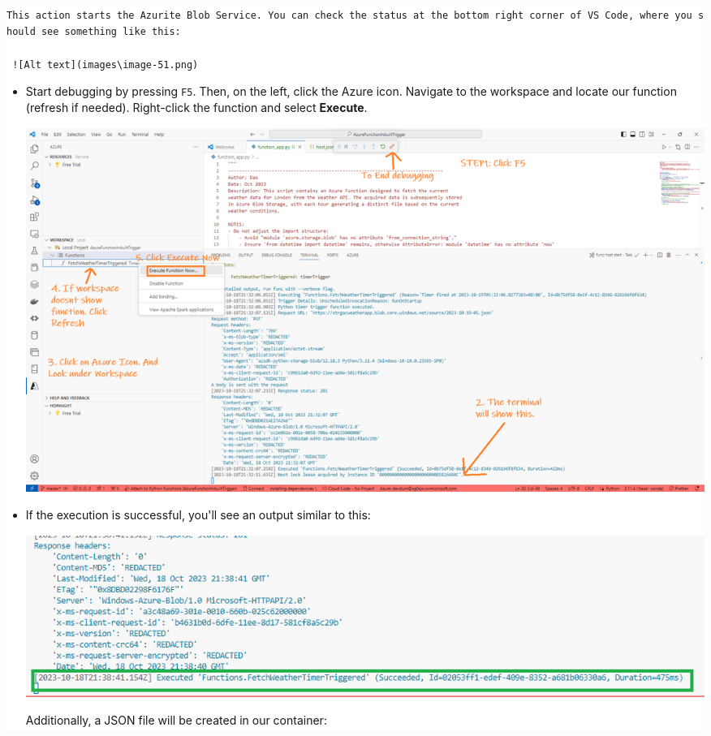     This action starts the Azurite Blob Service. You can check the status at the bottom right corner of VS Code, where you should see something like this:

     ![Alt text](images\image-51.png)

  - Start debugging by pressing `F5`. Then, on the left, click the Azure icon. Navigate to the workspace and locate our function (refresh if needed). Right-click the function and select **Execute**.

     ![Alt text](images\image-52.png)

  - If the execution is successful, you'll see an output similar to this:

     ![Alt text](images\image-53.png)

    Additionally, a JSON file will be created in our container:
